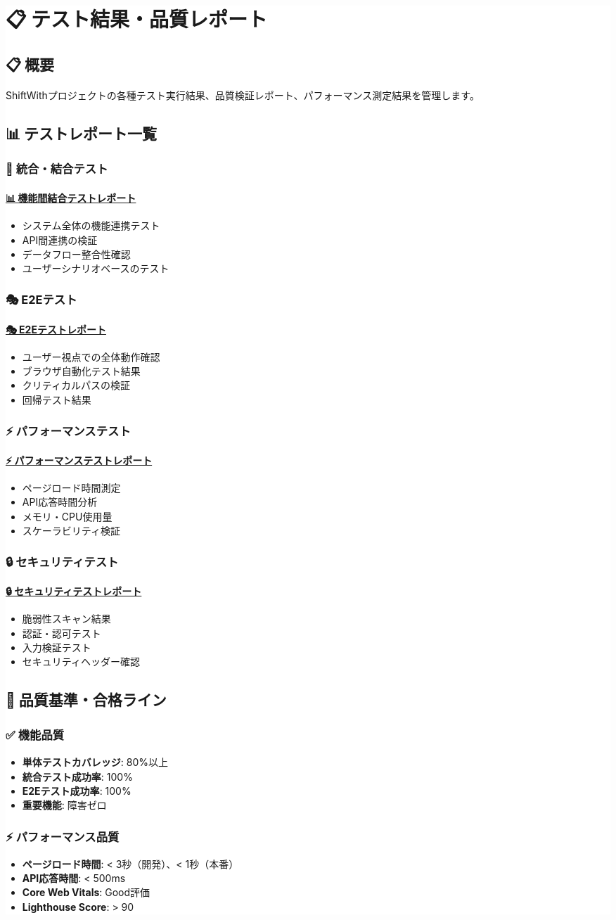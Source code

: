 # 📋 テスト結果・品質レポート

## 📋 **概要**
ShiftWithプロジェクトの各種テスト実行結果、品質検証レポート、パフォーマンス測定結果を管理します。

## 📊 **テストレポート一覧**

### 🔗 **統合・結合テスト**
#### [📊 機能間結合テストレポート](./01_機能間結合テストレポート.md)
- システム全体の機能連携テスト
- API間連携の検証
- データフロー整合性確認
- ユーザーシナリオベースのテスト

### 🎭 **E2Eテスト**
#### [🎭 E2Eテストレポート](./02_E2Eテストレポート.md)
- ユーザー視点での全体動作確認
- ブラウザ自動化テスト結果
- クリティカルパスの検証
- 回帰テスト結果

### ⚡ **パフォーマンステスト**
#### [⚡ パフォーマンステストレポート](./03_パフォーマンステストレポート.md)
- ページロード時間測定
- API応答時間分析
- メモリ・CPU使用量
- スケーラビリティ検証

### 🔒 **セキュリティテスト**
#### [🔒 セキュリティテストレポート](./04_セキュリティテストレポート.md)
- 脆弱性スキャン結果
- 認証・認可テスト
- 入力検証テスト
- セキュリティヘッダー確認

## 🎯 **品質基準・合格ライン**

### ✅ **機能品質**
- **単体テストカバレッジ**: 80%以上
- **統合テスト成功率**: 100%
- **E2Eテスト成功率**: 100%
- **重要機能**: 障害ゼロ

### ⚡ **パフォーマンス品質**
- **ページロード時間**: < 3秒（開発）、< 1秒（本番）
- **API応答時間**: < 500ms
- **Core Web Vitals**: Good評価
- **Lighthouse Score**: > 90

